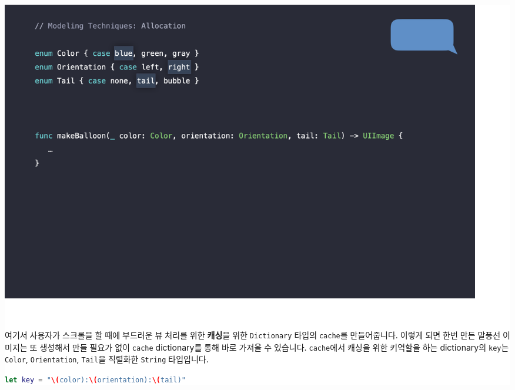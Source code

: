   <img src="/assets/images/understanding-swift-performance/1-3allocation-advanced.png" width="800px">
</p>

<br>

여기서 사용자가 스크롤을 할 때에 부드러운 뷰 처리를 위한 **캐싱**을 위한 `Dictionary` 타입의 `cache`를 만들어줍니다. 이렇게 되면 한번 만든 말풍선 이미지는 또 생성해서 만들 필요가 없이 `cache` dictionary를 통해 바로 가져올 수 있습니다. `cache`에서 캐싱을 위한 키역할을 하는 dictionary의 `key`는 `Color`, `Orientation`, `Tail`을 직렬화한 `String` 타입입니다.

```swift
let key = "\(color):\(orientation):\(tail)"
```

<p align="center">